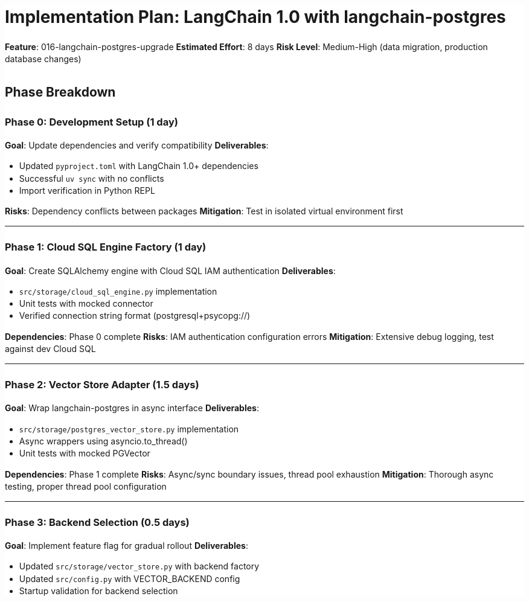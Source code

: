 # Implementation Plan: LangChain 1.0 with langchain-postgres

**Feature**: 016-langchain-postgres-upgrade
**Estimated Effort**: 8 days
**Risk Level**: Medium-High (data migration, production database changes)

## Phase Breakdown

### Phase 0: Development Setup (1 day)
**Goal**: Update dependencies and verify compatibility
**Deliverables**:
- Updated `pyproject.toml` with LangChain 1.0+ dependencies
- Successful `uv sync` with no conflicts
- Import verification in Python REPL

**Risks**: Dependency conflicts between packages
**Mitigation**: Test in isolated virtual environment first

---

### Phase 1: Cloud SQL Engine Factory (1 day)
**Goal**: Create SQLAlchemy engine with Cloud SQL IAM authentication
**Deliverables**:
- `src/storage/cloud_sql_engine.py` implementation
- Unit tests with mocked connector
- Verified connection string format (postgresql+psycopg://)

**Dependencies**: Phase 0 complete
**Risks**: IAM authentication configuration errors
**Mitigation**: Extensive debug logging, test against dev Cloud SQL

---

### Phase 2: Vector Store Adapter (1.5 days)
**Goal**: Wrap langchain-postgres in async interface
**Deliverables**:
- `src/storage/postgres_vector_store.py` implementation
- Async wrappers using asyncio.to_thread()
- Unit tests with mocked PGVector

**Dependencies**: Phase 1 complete
**Risks**: Async/sync boundary issues, thread pool exhaustion
**Mitigation**: Thorough async testing, proper thread pool configuration

---

### Phase 3: Backend Selection (0.5 days)
**Goal**: Implement feature flag for gradual rollout
**Deliverables**:
- Updated `src/storage/vector_store.py` with backend factory
- Updated `src/config.py` with VECTOR_BACKEND config
- Startup validation for backend selection
